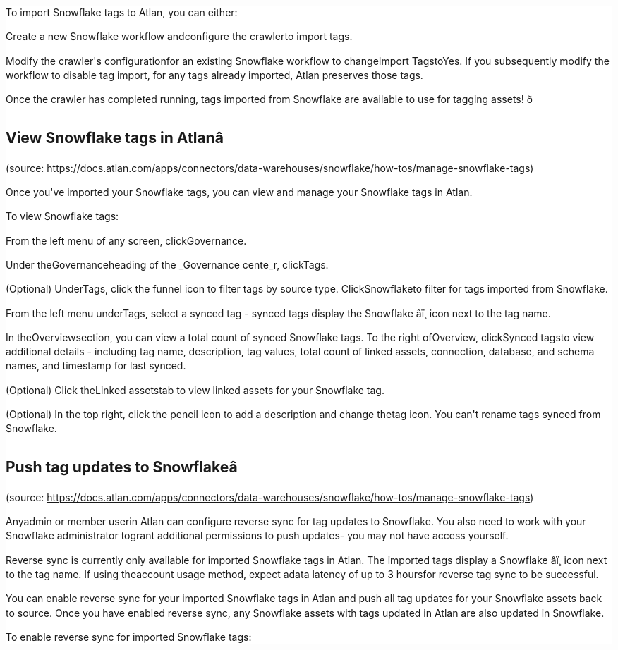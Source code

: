 To import Snowflake tags to Atlan, you can either:

Create a new Snowflake workflow andconfigure the crawlerto import tags.

Modify the crawler's configurationfor an existing Snowflake workflow to changeImport TagstoYes. If you subsequently modify the workflow to disable tag import, for any tags already imported, Atlan preserves those tags.

Once the crawler has completed running, tags imported from Snowflake are available to use for tagging assets! ð



## View Snowflake tags in Atlanâ
(source: https://docs.atlan.com/apps/connectors/data-warehouses/snowflake/how-tos/manage-snowflake-tags)

Once you've imported your Snowflake tags, you can view and manage your Snowflake tags in Atlan.

To view Snowflake tags:

From the left menu of any screen, clickGovernance.

Under theGovernanceheading of the _Governance cente_r, clickTags.

(Optional) UnderTags, click the funnel icon to filter tags by source type. ClickSnowflaketo filter for tags imported from Snowflake.

From the left menu underTags, select a synced tag   -  synced tags display the Snowflake âï¸ icon next to the tag name.

In theOverviewsection, you can view a total count of synced Snowflake tags. To the right ofOverview, clickSynced tagsto view additional details   -  including tag name, description, tag values, total count of linked assets, connection, database, and schema names, and timestamp for last synced.

(Optional) Click theLinked assetstab to view linked assets for your Snowflake tag.

(Optional) In the top right, click the pencil icon to add a description and change thetag icon. You can't rename tags synced from Snowflake.



## Push tag updates to Snowflakeâ
(source: https://docs.atlan.com/apps/connectors/data-warehouses/snowflake/how-tos/manage-snowflake-tags)

Anyadmin or member userin Atlan can configure reverse sync for tag updates to Snowflake. You also need to work with your Snowflake administrator togrant additional permissions to push updates-  you may not have access yourself.

Reverse sync is currently only available for imported Snowflake tags in Atlan. The imported tags display a Snowflake âï¸ icon next to the tag name. If using theaccount usage method, expect adata latency of up to 3 hoursfor reverse tag sync to be successful.

You can enable reverse sync for your imported Snowflake tags in Atlan and push all tag updates for your Snowflake assets back to source. Once you have enabled reverse sync, any Snowflake assets with tags updated in Atlan are also updated in Snowflake.

To enable reverse sync for imported Snowflake tags:
